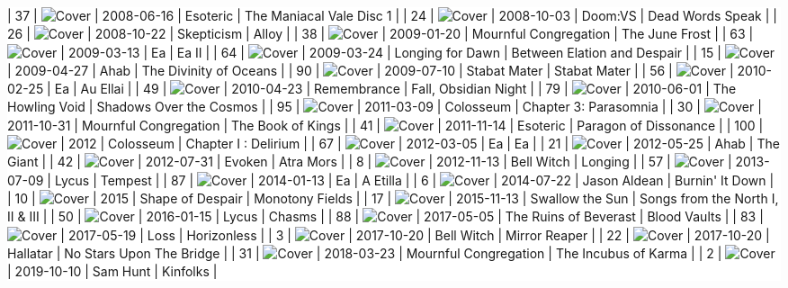 | 37 | ![Cover](https://i.discogs.com/ogz_9LjBAnPIVr51_1wVOWMCQoMptt2unsSGRDq46uY/rs:fit/g:sm/q:40/h:150/w:150/czM6Ly9kaXNjb2dz/LWRhdGFiYXNlLWlt/YWdlcy9SLTEzNDU2/NDItMTMyMTg0MDY4/My5qcGVn.jpeg) | 2008-06-16 | Esoteric | The Maniacal Vale Disc 1 |
| 24 | ![Cover](http://coverartarchive.org/release/ba64514b-b9e7-4b91-a833-28206bf041d0/997437773-250.jpg) | 2008-10-03 | Doom:VS | Dead Words Speak |
| 26 | ![Cover](http://coverartarchive.org/release/8fbc6122-979b-46b1-bdeb-d58752872f2f/1069429504-250.jpg) | 2008-10-22 | Skepticism | Alloy |
| 38 | ![Cover](https://i.discogs.com/XGvVad7MQrbSeCOyGu7Lx3VINAcpp7LOnK7kPYX3m2o/rs:fit/g:sm/q:40/h:150/w:150/czM6Ly9kaXNjb2dz/LWRhdGFiYXNlLWlt/YWdlcy9SLTE2NjU1/MzAtMTUwNTQ1Njk4/My05MzE3LnBuZw.jpeg) | 2009-01-20 | Mournful Congregation | The June Frost |
| 63 | ![Cover](http://coverartarchive.org/release/c0b7303a-9ea7-4e39-b425-307e72155652/1264649417-250.jpg) | 2009-03-13 | Ea | Ea II |
| 64 | ![Cover](http://coverartarchive.org/release/d28c74c5-6f47-4e2f-a8f5-b30118fdadbe/1048540194-250.jpg) | 2009-03-24 | Longing for Dawn | Between Elation and Despair |
| 15 | ![Cover](http://coverartarchive.org/release/8625161e-fe7a-43c8-a25f-ae0d4b6d1da8/2663344894-250.jpg) | 2009-04-27 | Ahab | The Divinity of Oceans |
| 90 | ![Cover](http://coverartarchive.org/release/c096f196-cf98-42dd-b6c5-c240cbab49c7/1300137935-250.jpg) | 2009-07-10 | Stabat Mater | Stabat Mater |
| 56 | ![Cover](http://coverartarchive.org/release/bde7ff19-b837-42f4-8754-a2fb070bbb8e/1004905584-250.jpg) | 2010-02-25 | Ea | Au Ellai |
| 49 | ![Cover](http://coverartarchive.org/release/7e8b12e7-a774-4766-8b2b-2b2b03970bb4/1298852131-250.jpg) | 2010-04-23 | Remembrance | Fall, Obsidian Night |
| 79 | ![Cover](http://coverartarchive.org/release/99737add-a171-4eec-a4ee-318d25e1028f/1082985111-250.jpg) | 2010-06-01 | The Howling Void | Shadows Over the Cosmos |
| 95 | ![Cover](http://coverartarchive.org/release/8f745d71-05a1-41bf-a9fc-10039b444937/962125965-250.jpg) | 2011-03-09 | Colosseum | Chapter 3: Parasomnia |
| 30 | ![Cover](http://coverartarchive.org/release/95e8be9f-e8af-4aaf-8348-e19520eb1295/1058594285-250.jpg) | 2011-10-31 | Mournful Congregation | The Book of Kings |
| 41 | ![Cover](https://i.discogs.com/wJs___Vca6y7ns_ntd56GO7ZI1P_gUVycW--mtuKvfI/rs:fit/g:sm/q:40/h:150/w:150/czM6Ly9kaXNjb2dz/LWRhdGFiYXNlLWlt/YWdlcy9SLTMyMjE4/ODYtMTMyMzIyNDAw/NS5qcGVn.jpeg) | 2011-11-14 | Esoteric | Paragon of Dissonance |
| 100 | ![Cover](https://i.discogs.com/lNfiJav_T4QG8zeF7THI_jgRtFbUejpL2yo2NZ6An58/rs:fit/g:sm/q:40/h:150/w:150/czM6Ly9kaXNjb2dz/LWRhdGFiYXNlLWlt/YWdlcy9SLTEzMzY4/MjY0LTE2NTg5MzAw/MzAtODc3OS5qcGVn.jpeg) | 2012 | Colosseum | Chapter I : Delirium |
| 67 | ![Cover](http://coverartarchive.org/release/5777bce0-90ea-4996-a385-2947c28a37c6/1004915116-250.jpg) | 2012-03-05 | Ea | Ea |
| 21 | ![Cover](http://coverartarchive.org/release/52f0eb25-0f56-4a15-ae7c-c07c98ff5c34/19080630690-250.jpg) | 2012-05-25 | Ahab | The Giant |
| 42 | ![Cover](http://coverartarchive.org/release/0b38bafa-1fb2-492e-b5c4-95e26468ccc6/2681260517-250.jpg) | 2012-07-31 | Evoken | Atra Mors |
| 8 | ![Cover](http://coverartarchive.org/release/bc63c33a-713c-4611-8267-e8c870465397/13043293929-250.jpg) | 2012-11-13 | Bell Witch | Longing |
| 57 | ![Cover](http://coverartarchive.org/release/70d52aa2-18fc-4531-9603-16196b58de9f/10010000574-250.jpg) | 2013-07-09 | Lycus | Tempest |
| 87 | ![Cover](http://coverartarchive.org/release/e4dfe277-dafd-4094-b583-28b4c586e5c6/11669008230-250.jpg) | 2014-01-13 | Ea | A Etilla |
| 6 | ![Cover](http://coverartarchive.org/release/48a36cde-f6a9-4ef5-ae36-8236f910cf7c/9108150553-250.jpg) | 2014-07-22 | Jason Aldean | Burnin' It Down |
| 10 | ![Cover](https://i.discogs.com/GTHsdd-n9idB1NCuYp1Q01t2jtWnVe1BU4GJcF4Dktw/rs:fit/g:sm/q:40/h:150/w:150/czM6Ly9kaXNjb2dz/LWRhdGFiYXNlLWlt/YWdlcy9SLTcxMTAz/NjctMTY2NjIxMzUx/Ni02OTgzLmpwZWc.jpeg) | 2015 | Shape of Despair | Monotony Fields |
| 17 | ![Cover](https://i.discogs.com/LxN-vJowKGycsa3MoTsoFDFgSjel-yLRi6jL9kY9WZI/rs:fit/g:sm/q:40/h:150/w:150/czM6Ly9kaXNjb2dz/LWRhdGFiYXNlLWlt/YWdlcy9SLTc3MjI5/MTEtMTQ0NzQ0OTk5/Ny02NTY3LmpwZWc.jpeg) | 2015-11-13 | Swallow the Sun | Songs from the North I, II &amp; III |
| 50 | ![Cover](https://i.discogs.com/2nwrAevQLPzBLs6YvAMuZaylljKK8hJFtTh7l33wMi8/rs:fit/g:sm/q:40/h:150/w:150/czM6Ly9kaXNjb2dz/LWRhdGFiYXNlLWlt/YWdlcy9SLTc5NTA0/NDAtMTQ1MjI3ODk1/MS03MTI3LmpwZWc.jpeg) | 2016-01-15 | Lycus | Chasms |
| 88 | ![Cover](https://i.discogs.com/gowrQho8YOwR2tifcVqyGua20yLYEHEUXWTpmqf1DBg/rs:fit/g:sm/q:40/h:150/w:150/czM6Ly9kaXNjb2dz/LWRhdGFiYXNlLWlt/YWdlcy9SLTE2NDc3/ODA5LTE2MDc5Nzkx/OTAtNzYwMS5qcGVn.jpeg) | 2017-05-05 | The Ruins of Beverast | Blood Vaults |
| 83 | ![Cover](https://i.discogs.com/r0VNSYORn_3Ec23otMM2tX7fgCGNy8biFJQVrpe2v0A/rs:fit/g:sm/q:40/h:150/w:150/czM6Ly9kaXNjb2dz/LWRhdGFiYXNlLWlt/YWdlcy9SLTEwMDIz/MzExLTE0OTAyOTg5/MzItMzU0NC5qcGVn.jpeg) | 2017-05-19 | Loss | Horizonless |
| 3 | ![Cover](https://i.discogs.com/JRnhESR3IwQnvDDh6bRWPUp1VX_5OPilUqXEsP5ZA4k/rs:fit/g:sm/q:40/h:150/w:150/czM6Ly9kaXNjb2dz/LWRhdGFiYXNlLWlt/YWdlcy9SLTEwOTU5/NTQyLTE1OTA1NDMz/MDUtOTM1Mi5qcGVn.jpeg) | 2017-10-20 | Bell Witch | Mirror Reaper |
| 22 | ![Cover](https://i.discogs.com/UoGTLRz-ZAu2utg8mkZr-iwAOFnQwFrrueTwNMeObH8/rs:fit/g:sm/q:40/h:150/w:150/czM6Ly9kaXNjb2dz/LWRhdGFiYXNlLWlt/YWdlcy9SLTExMDE0/MDI3LTE1MDgyNTAw/OTQtNTY5NS5qcGVn.jpeg) | 2017-10-20 | Hallatar | No Stars Upon The Bridge |
| 31 | ![Cover](https://i.discogs.com/hzt5ivmgE28ZMNgZH1tsr0mXVDcUC6HibEE2lhBA4is/rs:fit/g:sm/q:40/h:150/w:150/czM6Ly9kaXNjb2dz/LWRhdGFiYXNlLWlt/YWdlcy9SLTExNzE3/ODY5LTE1MjE0MDY1/NTMtODUyNy5wbmc.jpeg) | 2018-03-23 | Mournful Congregation | The Incubus of Karma |
| 2 | ![Cover](https://i.discogs.com/7qh3cVqK0seNhle8QOquXXBWyE3PqPsOr_u3Zeb7yEI/rs:fit/g:sm/q:40/h:150/w:150/czM6Ly9kaXNjb2dz/LWRhdGFiYXNlLWlt/YWdlcy9SLTE1NDQy/MjEyLTE1OTE1OTA2/ODQtMzI2NC5qcGVn.jpeg) | 2019-10-10 | Sam Hunt | Kinfolks |